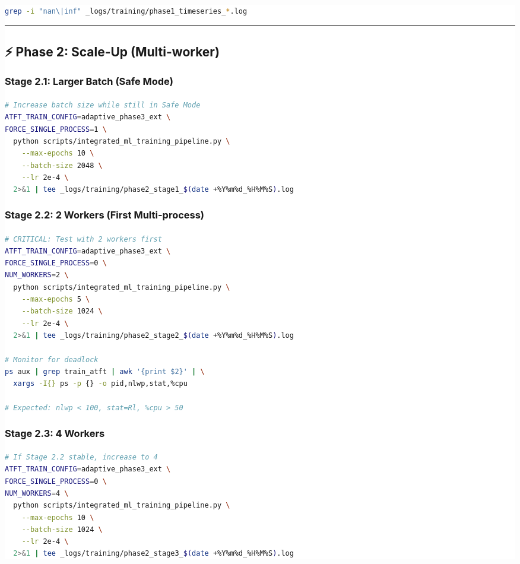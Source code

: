 ```bash
grep -i "nan\|inf" _logs/training/phase1_timeseries_*.log
```

---

## ⚡ Phase 2: Scale-Up (Multi-worker)

### Stage 2.1: Larger Batch (Safe Mode)

```bash
# Increase batch size while still in Safe Mode
ATFT_TRAIN_CONFIG=adaptive_phase3_ext \
FORCE_SINGLE_PROCESS=1 \
  python scripts/integrated_ml_training_pipeline.py \
    --max-epochs 10 \
    --batch-size 2048 \
    --lr 2e-4 \
  2>&1 | tee _logs/training/phase2_stage1_$(date +%Y%m%d_%H%M%S).log
```

### Stage 2.2: 2 Workers (First Multi-process)

```bash
# CRITICAL: Test with 2 workers first
ATFT_TRAIN_CONFIG=adaptive_phase3_ext \
FORCE_SINGLE_PROCESS=0 \
NUM_WORKERS=2 \
  python scripts/integrated_ml_training_pipeline.py \
    --max-epochs 5 \
    --batch-size 1024 \
    --lr 2e-4 \
  2>&1 | tee _logs/training/phase2_stage2_$(date +%Y%m%d_%H%M%S).log

# Monitor for deadlock
ps aux | grep train_atft | awk '{print $2}' | \
  xargs -I{} ps -p {} -o pid,nlwp,stat,%cpu

# Expected: nlwp < 100, stat=Rl, %cpu > 50
```

### Stage 2.3: 4 Workers

```bash
# If Stage 2.2 stable, increase to 4
ATFT_TRAIN_CONFIG=adaptive_phase3_ext \
FORCE_SINGLE_PROCESS=0 \
NUM_WORKERS=4 \
  python scripts/integrated_ml_training_pipeline.py \
    --max-epochs 10 \
    --batch-size 1024 \
    --lr 2e-4 \
  2>&1 | tee _logs/training/phase2_stage3_$(date +%Y%m%d_%H%M%S).log
```
